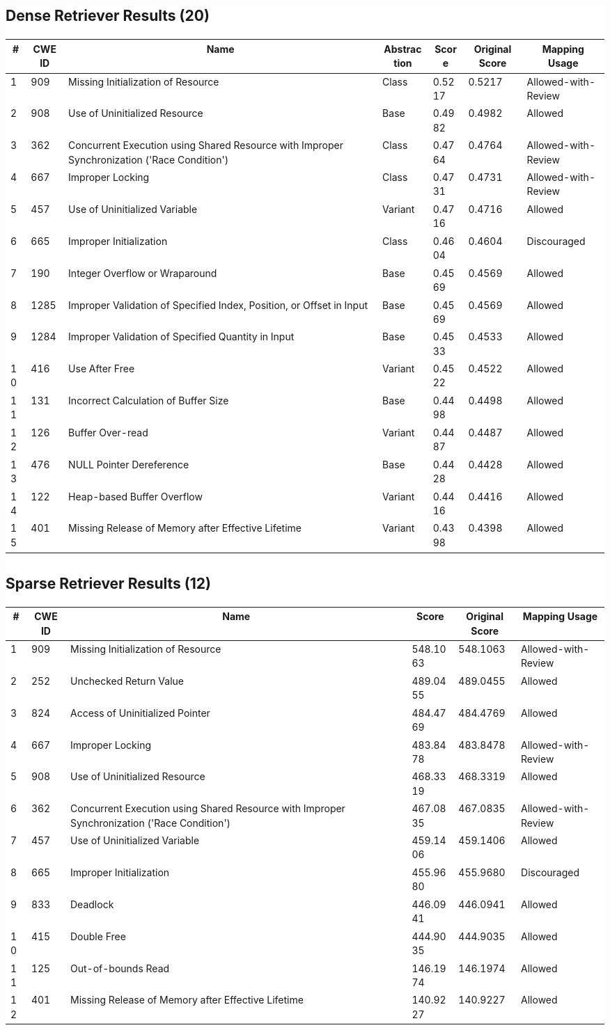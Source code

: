 ## Dense Retriever Results (20)
| # | CWE ID | Name | Abstraction | Score | Original Score | Mapping Usage |
|---|--------|------|-------------|-------|----------------|---------------|
| 1 | 909 | Missing Initialization of Resource | Class | 0.5217 | 0.5217 | Allowed-with-Review |
| 2 | 908 | Use of Uninitialized Resource | Base | 0.4982 | 0.4982 | Allowed |
| 3 | 362 | Concurrent Execution using Shared Resource with Improper Synchronization ('Race Condition') | Class | 0.4764 | 0.4764 | Allowed-with-Review |
| 4 | 667 | Improper Locking | Class | 0.4731 | 0.4731 | Allowed-with-Review |
| 5 | 457 | Use of Uninitialized Variable | Variant | 0.4716 | 0.4716 | Allowed |
| 6 | 665 | Improper Initialization | Class | 0.4604 | 0.4604 | Discouraged |
| 7 | 190 | Integer Overflow or Wraparound | Base | 0.4569 | 0.4569 | Allowed |
| 8 | 1285 | Improper Validation of Specified Index, Position, or Offset in Input | Base | 0.4569 | 0.4569 | Allowed |
| 9 | 1284 | Improper Validation of Specified Quantity in Input | Base | 0.4533 | 0.4533 | Allowed |
| 10 | 416 | Use After Free | Variant | 0.4522 | 0.4522 | Allowed |
| 11 | 131 | Incorrect Calculation of Buffer Size | Base | 0.4498 | 0.4498 | Allowed |
| 12 | 126 | Buffer Over-read | Variant | 0.4487 | 0.4487 | Allowed |
| 13 | 476 | NULL Pointer Dereference | Base | 0.4428 | 0.4428 | Allowed |
| 14 | 122 | Heap-based Buffer Overflow | Variant | 0.4416 | 0.4416 | Allowed |
| 15 | 401 | Missing Release of Memory after Effective Lifetime | Variant | 0.4398 | 0.4398 | Allowed |

## Sparse Retriever Results (12)
| # | CWE ID | Name | Score | Original Score | Mapping Usage |
|---|--------|------|-------|---------------|---------------|
| 1 | 909 | Missing Initialization of Resource | 548.1063 | 548.1063 | Allowed-with-Review |
| 2 | 252 | Unchecked Return Value | 489.0455 | 489.0455 | Allowed |
| 3 | 824 | Access of Uninitialized Pointer | 484.4769 | 484.4769 | Allowed |
| 4 | 667 | Improper Locking | 483.8478 | 483.8478 | Allowed-with-Review |
| 5 | 908 | Use of Uninitialized Resource | 468.3319 | 468.3319 | Allowed |
| 6 | 362 | Concurrent Execution using Shared Resource with Improper Synchronization ('Race Condition') | 467.0835 | 467.0835 | Allowed-with-Review |
| 7 | 457 | Use of Uninitialized Variable | 459.1406 | 459.1406 | Allowed |
| 8 | 665 | Improper Initialization | 455.9680 | 455.9680 | Discouraged |
| 9 | 833 | Deadlock | 446.0941 | 446.0941 | Allowed |
| 10 | 415 | Double Free | 444.9035 | 444.9035 | Allowed |
| 11 | 125 | Out-of-bounds Read | 146.1974 | 146.1974 | Allowed |
| 12 | 401 | Missing Release of Memory after Effective Lifetime | 140.9227 | 140.9227 | Allowed |

